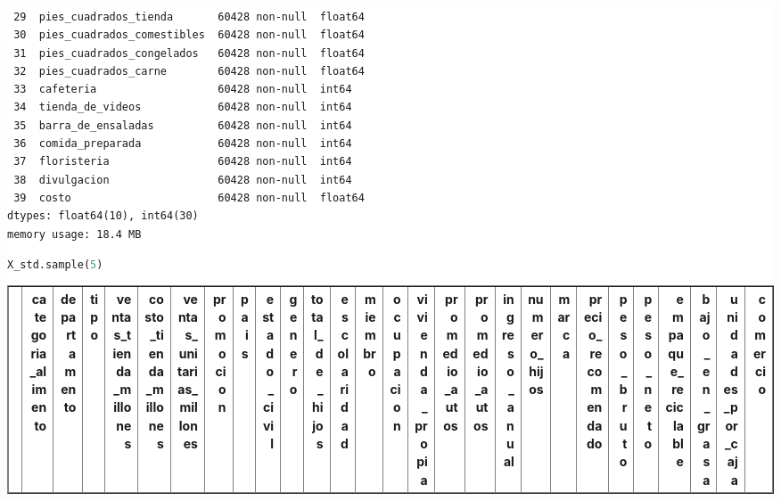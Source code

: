      29  pies_cuadrados_tienda       60428 non-null  float64
     30  pies_cuadrados_comestibles  60428 non-null  float64
     31  pies_cuadrados_congelados   60428 non-null  float64
     32  pies_cuadrados_carne        60428 non-null  float64
     33  cafeteria                   60428 non-null  int64
     34  tienda_de_videos            60428 non-null  int64
     35  barra_de_ensaladas          60428 non-null  int64
     36  comida_preparada            60428 non-null  int64
     37  floristeria                 60428 non-null  int64
     38  divulgacion                 60428 non-null  int64
     39  costo                       60428 non-null  float64
    dtypes: float64(10), int64(30)
    memory usage: 18.4 MB

```python
X_std.sample(5)
```

  <div id="df-5f8111e7-873a-458e-8c31-f9dfce1c8c31">
    <div class="colab-df-container">
      <div>
<style scoped>
    .dataframe tbody tr th:only-of-type {
        vertical-align: middle;
    }

    .dataframe tbody tr th {
        vertical-align: top;
    }

    .dataframe thead th {
        text-align: right;
    }

</style>
<table border="1" class="dataframe">
  <thead>
    <tr style="text-align: right;">
      <th></th>
      <th>categoria_alimento</th>
      <th>departamento</th>
      <th>tipo</th>
      <th>ventas_tienda_millones</th>
      <th>costo_tienda_millones</th>
      <th>ventas_unitarias_millones</th>
      <th>promocion</th>
      <th>pais</th>
      <th>estado_civil</th>
      <th>genero</th>
      <th>total_de_hijos</th>
      <th>escolaridad</th>
      <th>miembro</th>
      <th>ocupacion</th>
      <th>vivienda_propia</th>
      <th>promedio_autos</th>
      <th>promedio_autos</th>
      <th>ingreso_anual</th>
      <th>numero_hijos</th>
      <th>marca</th>
      <th>precio_recomendado</th>
      <th>peso_bruto</th>
      <th>peso_neto</th>
      <th>empaque_reciclable</th>
      <th>bajo_en_grasa</th>
      <th>unidades_por_caja</th>
      <th>comercio</th>